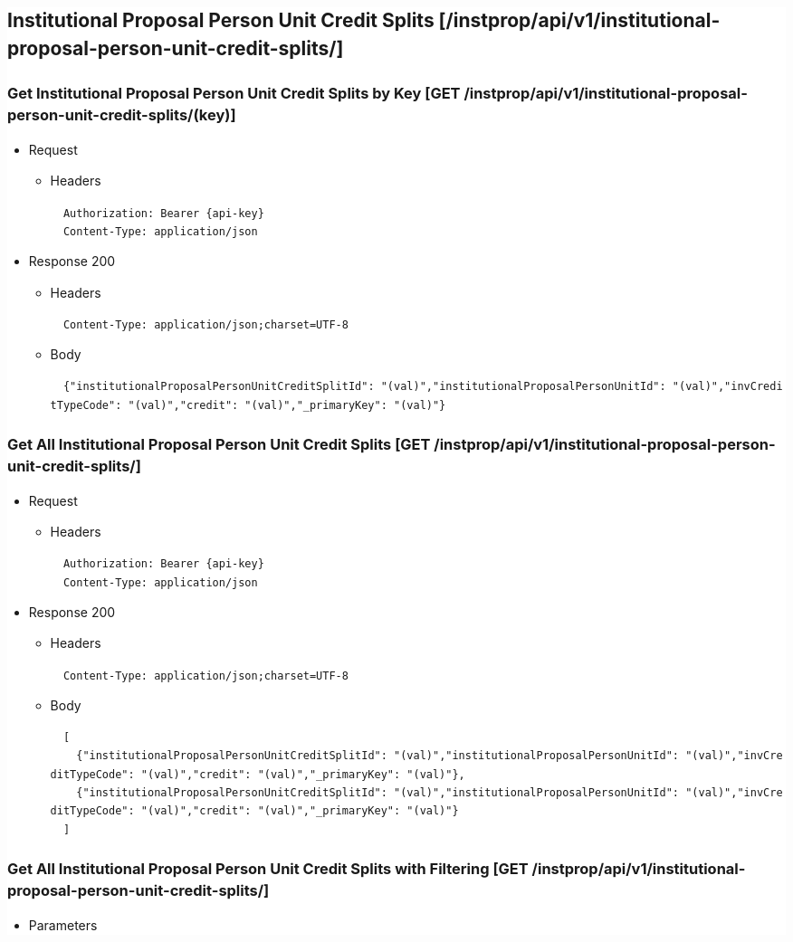 ## Institutional Proposal Person Unit Credit Splits [/instprop/api/v1/institutional-proposal-person-unit-credit-splits/]

### Get Institutional Proposal Person Unit Credit Splits by Key [GET /instprop/api/v1/institutional-proposal-person-unit-credit-splits/(key)]
	 
+ Request

    + Headers

            Authorization: Bearer {api-key}
            Content-Type: application/json

+ Response 200
    + Headers

            Content-Type: application/json;charset=UTF-8

    + Body
    
            {"institutionalProposalPersonUnitCreditSplitId": "(val)","institutionalProposalPersonUnitId": "(val)","invCreditTypeCode": "(val)","credit": "(val)","_primaryKey": "(val)"}

### Get All Institutional Proposal Person Unit Credit Splits [GET /instprop/api/v1/institutional-proposal-person-unit-credit-splits/]
	 
+ Request

    + Headers

            Authorization: Bearer {api-key}
            Content-Type: application/json

+ Response 200
    + Headers

            Content-Type: application/json;charset=UTF-8

    + Body
    
            [
              {"institutionalProposalPersonUnitCreditSplitId": "(val)","institutionalProposalPersonUnitId": "(val)","invCreditTypeCode": "(val)","credit": "(val)","_primaryKey": "(val)"},
              {"institutionalProposalPersonUnitCreditSplitId": "(val)","institutionalProposalPersonUnitId": "(val)","invCreditTypeCode": "(val)","credit": "(val)","_primaryKey": "(val)"}
            ]

### Get All Institutional Proposal Person Unit Credit Splits with Filtering [GET /instprop/api/v1/institutional-proposal-person-unit-credit-splits/]
    
+ Parameters
